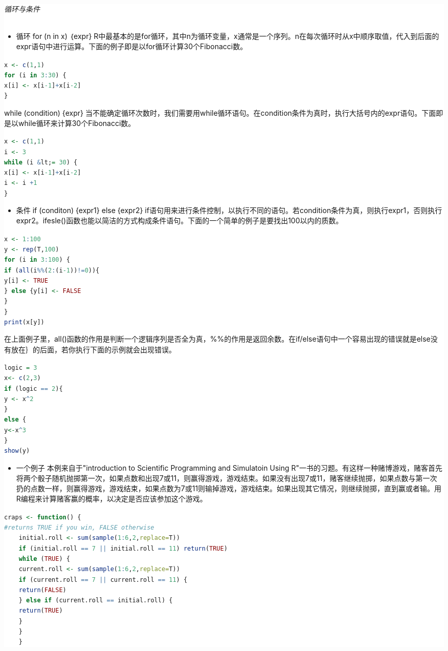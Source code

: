###### 循环与条件
* 循环
for (n in x) ｛expr}
R中最基本的是for循环，其中n为循环变量，x通常是一个序列。n在每次循环时从x中顺序取值，代入到后面的expr语句中进行运算。下面的例子即是以for循环计算30个Fibonacci数。
```R
x <- c(1,1)
for (i in 3:30) {
x[i] <- x[i-1]+x[i-2]
}
```
while (condition) {expr}
当不能确定循环次数时，我们需要用while循环语句。在condition条件为真时，执行大括号内的expr语句。下面即是以while循环来计算30个Fibonacci数。
```R
x <- c(1,1)
i <- 3
while (i &lt;= 30) {
x[i] <- x[i-1]+x[i-2]
i <- i +1
}
```
* 条件
if (conditon) {expr1} else {expr2}
if语句用来进行条件控制，以执行不同的语句。若condition条件为真，则执行expr1，否则执行expr2。ifesle()函数也能以简洁的方式构成条件语句。下面的一个简单的例子是要找出100以内的质数。
```R
x <- 1:100
y <- rep(T,100)
for (i in 3:100) {
if (all(i%%(2:(i-1))!=0)){
y[i] <- TRUE
} else {y[i] <- FALSE
}
}
print(x[y])
```
在上面例子里，all()函数的作用是判断一个逻辑序列是否全为真，%%的作用是返回余数。在if/else语句中一个容易出现的错误就是else没有放在｝的后面，若你执行下面的示例就会出现错误。
```R
logic = 3
x<- c(2,3)
if (logic == 2){
y <- x^2
}
else {
y<-x^3
}
show(y)
```
* 一个例子
本例来自于"introduction to Scientific Programming and Simulatoin Using R"一书的习题。有这样一种赌博游戏，赌客首先将两个骰子随机抛掷第一次，如果点数和出现7或11，则赢得游戏，游戏结束。如果没有出现7或11，赌客继续抛掷，如果点数与第一次扔的点数一样，则赢得游戏，游戏结束，如果点数为7或11则输掉游戏，游戏结束。如果出现其它情况，则继续抛掷，直到赢或者输。用R编程来计算赌客赢的概率，以决定是否应该参加这个游戏。
```R
craps <- function() {
#returns TRUE if you win, FALSE otherwise
    initial.roll <- sum(sample(1:6,2,replace=T))
	if (initial.roll == 7 || initial.roll == 11) return(TRUE)
	while (TRUE) {
	current.roll <- sum(sample(1:6,2,replace=T))
	if (current.roll == 7 || current.roll == 11) {
	return(FALSE)
	} else if (current.roll == initial.roll) {
	return(TRUE)
	}
	}
	}
```